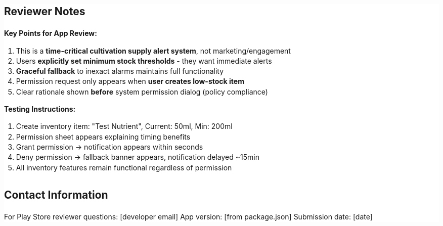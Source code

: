 ## Reviewer Notes

**Key Points for App Review:**

1. This is a **time-critical cultivation supply alert system**, not marketing/engagement
2. Users **explicitly set minimum stock thresholds** - they want immediate alerts
3. **Graceful fallback** to inexact alarms maintains full functionality
4. Permission request only appears when **user creates low-stock item**
5. Clear rationale shown **before** system permission dialog (policy compliance)

**Testing Instructions:**

1. Create inventory item: "Test Nutrient", Current: 50ml, Min: 200ml
2. Permission sheet appears explaining timing benefits
3. Grant permission → notification appears within seconds
4. Deny permission → fallback banner appears, notification delayed ~15min
5. All inventory features remain functional regardless of permission

## Contact Information

For Play Store reviewer questions: [developer email]
App version: [from package.json]
Submission date: [date]
